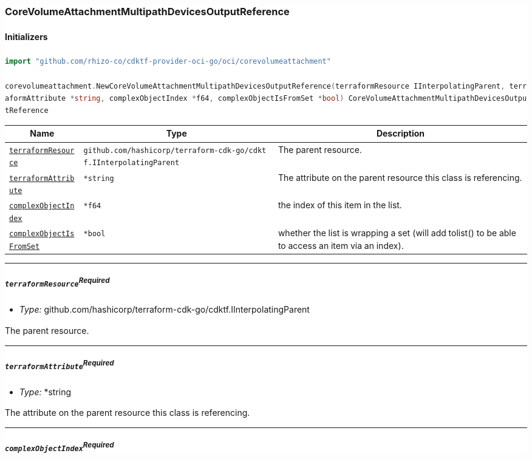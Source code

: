 
### CoreVolumeAttachmentMultipathDevicesOutputReference <a name="CoreVolumeAttachmentMultipathDevicesOutputReference" id="rhizo-co-terraform-provider-oci.coreVolumeAttachment.CoreVolumeAttachmentMultipathDevicesOutputReference"></a>

#### Initializers <a name="Initializers" id="rhizo-co-terraform-provider-oci.coreVolumeAttachment.CoreVolumeAttachmentMultipathDevicesOutputReference.Initializer"></a>

```go
import "github.com/rhizo-co/cdktf-provider-oci-go/oci/corevolumeattachment"

corevolumeattachment.NewCoreVolumeAttachmentMultipathDevicesOutputReference(terraformResource IInterpolatingParent, terraformAttribute *string, complexObjectIndex *f64, complexObjectIsFromSet *bool) CoreVolumeAttachmentMultipathDevicesOutputReference
```

| **Name** | **Type** | **Description** |
| --- | --- | --- |
| <code><a href="#rhizo-co-terraform-provider-oci.coreVolumeAttachment.CoreVolumeAttachmentMultipathDevicesOutputReference.Initializer.parameter.terraformResource">terraformResource</a></code> | <code>github.com/hashicorp/terraform-cdk-go/cdktf.IInterpolatingParent</code> | The parent resource. |
| <code><a href="#rhizo-co-terraform-provider-oci.coreVolumeAttachment.CoreVolumeAttachmentMultipathDevicesOutputReference.Initializer.parameter.terraformAttribute">terraformAttribute</a></code> | <code>*string</code> | The attribute on the parent resource this class is referencing. |
| <code><a href="#rhizo-co-terraform-provider-oci.coreVolumeAttachment.CoreVolumeAttachmentMultipathDevicesOutputReference.Initializer.parameter.complexObjectIndex">complexObjectIndex</a></code> | <code>*f64</code> | the index of this item in the list. |
| <code><a href="#rhizo-co-terraform-provider-oci.coreVolumeAttachment.CoreVolumeAttachmentMultipathDevicesOutputReference.Initializer.parameter.complexObjectIsFromSet">complexObjectIsFromSet</a></code> | <code>*bool</code> | whether the list is wrapping a set (will add tolist() to be able to access an item via an index). |

---

##### `terraformResource`<sup>Required</sup> <a name="terraformResource" id="rhizo-co-terraform-provider-oci.coreVolumeAttachment.CoreVolumeAttachmentMultipathDevicesOutputReference.Initializer.parameter.terraformResource"></a>

- *Type:* github.com/hashicorp/terraform-cdk-go/cdktf.IInterpolatingParent

The parent resource.

---

##### `terraformAttribute`<sup>Required</sup> <a name="terraformAttribute" id="rhizo-co-terraform-provider-oci.coreVolumeAttachment.CoreVolumeAttachmentMultipathDevicesOutputReference.Initializer.parameter.terraformAttribute"></a>

- *Type:* *string

The attribute on the parent resource this class is referencing.

---

##### `complexObjectIndex`<sup>Required</sup> <a name="complexObjectIndex" id="rhizo-co-terraform-provider-oci.coreVolumeAttachment.CoreVolumeAttachmentMultipathDevicesOutputReference.Initializer.parameter.complexObjectIndex"></a>
